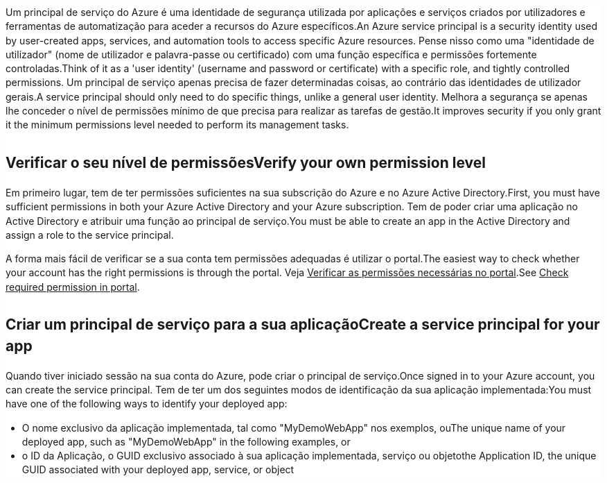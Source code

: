 <span data-ttu-id="7d9cf-110">Um principal de serviço do Azure é uma identidade de segurança utilizada por aplicações e serviços criados por utilizadores e ferramentas de automatização para aceder a recursos do Azure específicos.</span><span class="sxs-lookup"><span data-stu-id="7d9cf-110">An Azure service principal is a security identity used by user-created apps, services, and automation tools to access specific Azure resources.</span></span> <span data-ttu-id="7d9cf-111">Pense nisso como uma "identidade de utilizador" (nome de utilizador e palavra-passe ou certificado) com uma função específica e permissões fortemente controladas.</span><span class="sxs-lookup"><span data-stu-id="7d9cf-111">Think of it as a 'user identity' (username and password or certificate) with a specific role, and tightly controlled permissions.</span></span> <span data-ttu-id="7d9cf-112">Um principal de serviço apenas precisa de fazer determinadas coisas, ao contrário das identidades de utilizador gerais.</span><span class="sxs-lookup"><span data-stu-id="7d9cf-112">A service principal should only need to do specific things, unlike a general user identity.</span></span> <span data-ttu-id="7d9cf-113">Melhora a segurança se apenas lhe conceder o nível de permissões mínimo de que precisa para realizar as tarefas de gestão.</span><span class="sxs-lookup"><span data-stu-id="7d9cf-113">It improves security if you only grant it the minimum permissions level needed to perform its management tasks.</span></span>

## <a name="verify-your-own-permission-level"></a><span data-ttu-id="7d9cf-114">Verificar o seu nível de permissões</span><span class="sxs-lookup"><span data-stu-id="7d9cf-114">Verify your own permission level</span></span>

<span data-ttu-id="7d9cf-115">Em primeiro lugar, tem de ter permissões suficientes na sua subscrição do Azure e no Azure Active Directory.</span><span class="sxs-lookup"><span data-stu-id="7d9cf-115">First, you must have sufficient permissions in both your Azure Active Directory and your Azure subscription.</span></span> <span data-ttu-id="7d9cf-116">Tem de poder criar uma aplicação no Active Directory e atribuir uma função ao principal de serviço.</span><span class="sxs-lookup"><span data-stu-id="7d9cf-116">You must be able to create an app in the Active Directory and assign a role to the service principal.</span></span>

<span data-ttu-id="7d9cf-117">A forma mais fácil de verificar se a sua conta tem permissões adequadas é utilizar o portal.</span><span class="sxs-lookup"><span data-stu-id="7d9cf-117">The easiest way to check whether your account has the right permissions is through the portal.</span></span> <span data-ttu-id="7d9cf-118">Veja [Verificar as permissões necessárias no portal](/azure/azure-resource-manager/resource-group-create-service-principal-portal#required-permissions).</span><span class="sxs-lookup"><span data-stu-id="7d9cf-118">See [Check required permission in portal](/azure/azure-resource-manager/resource-group-create-service-principal-portal#required-permissions).</span></span>

## <a name="create-a-service-principal-for-your-app"></a><span data-ttu-id="7d9cf-119">Criar um principal de serviço para a sua aplicação</span><span class="sxs-lookup"><span data-stu-id="7d9cf-119">Create a service principal for your app</span></span>

<span data-ttu-id="7d9cf-120">Quando tiver iniciado sessão na sua conta do Azure, pode criar o principal de serviço.</span><span class="sxs-lookup"><span data-stu-id="7d9cf-120">Once signed in to your Azure account, you can create the service principal.</span></span> <span data-ttu-id="7d9cf-121">Tem de ter um dos seguintes modos de identificação da sua aplicação implementada:</span><span class="sxs-lookup"><span data-stu-id="7d9cf-121">You must have one of the following ways to identify your deployed app:</span></span>

* <span data-ttu-id="7d9cf-122">O nome exclusivo da aplicação implementada, tal como "MyDemoWebApp" nos exemplos, ou</span><span class="sxs-lookup"><span data-stu-id="7d9cf-122">The unique name of your deployed app, such as "MyDemoWebApp" in the following examples, or</span></span>
* <span data-ttu-id="7d9cf-123">o ID da Aplicação, o GUID exclusivo associado à sua aplicação implementada, serviço ou objeto</span><span class="sxs-lookup"><span data-stu-id="7d9cf-123">the Application ID, the unique GUID associated with your deployed app, service, or object</span></span>
